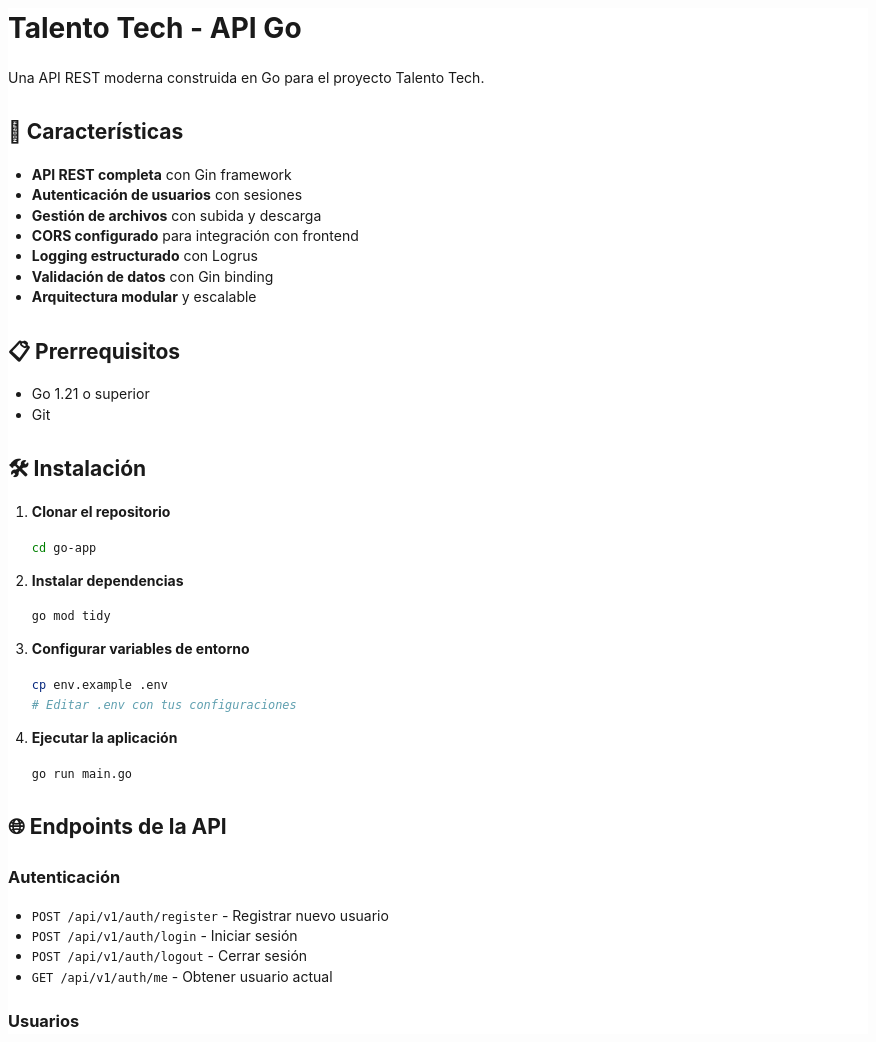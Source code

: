 # Talento Tech - API Go

Una API REST moderna construida en Go para el proyecto Talento Tech.

## 🚀 Características

- **API REST completa** con Gin framework
- **Autenticación de usuarios** con sesiones
- **Gestión de archivos** con subida y descarga
- **CORS configurado** para integración con frontend
- **Logging estructurado** con Logrus
- **Validación de datos** con Gin binding
- **Arquitectura modular** y escalable

## 📋 Prerrequisitos

- Go 1.21 o superior
- Git

## 🛠️ Instalación

1. **Clonar el repositorio**
   ```bash
   cd go-app
   ```

2. **Instalar dependencias**
   ```bash
   go mod tidy
   ```

3. **Configurar variables de entorno**
   ```bash
   cp env.example .env
   # Editar .env con tus configuraciones
   ```

4. **Ejecutar la aplicación**
   ```bash
   go run main.go
   ```

## 🌐 Endpoints de la API

### Autenticación

- `POST /api/v1/auth/register` - Registrar nuevo usuario
- `POST /api/v1/auth/login` - Iniciar sesión
- `POST /api/v1/auth/logout` - Cerrar sesión
- `GET /api/v1/auth/me` - Obtener usuario actual

### Usuarios
